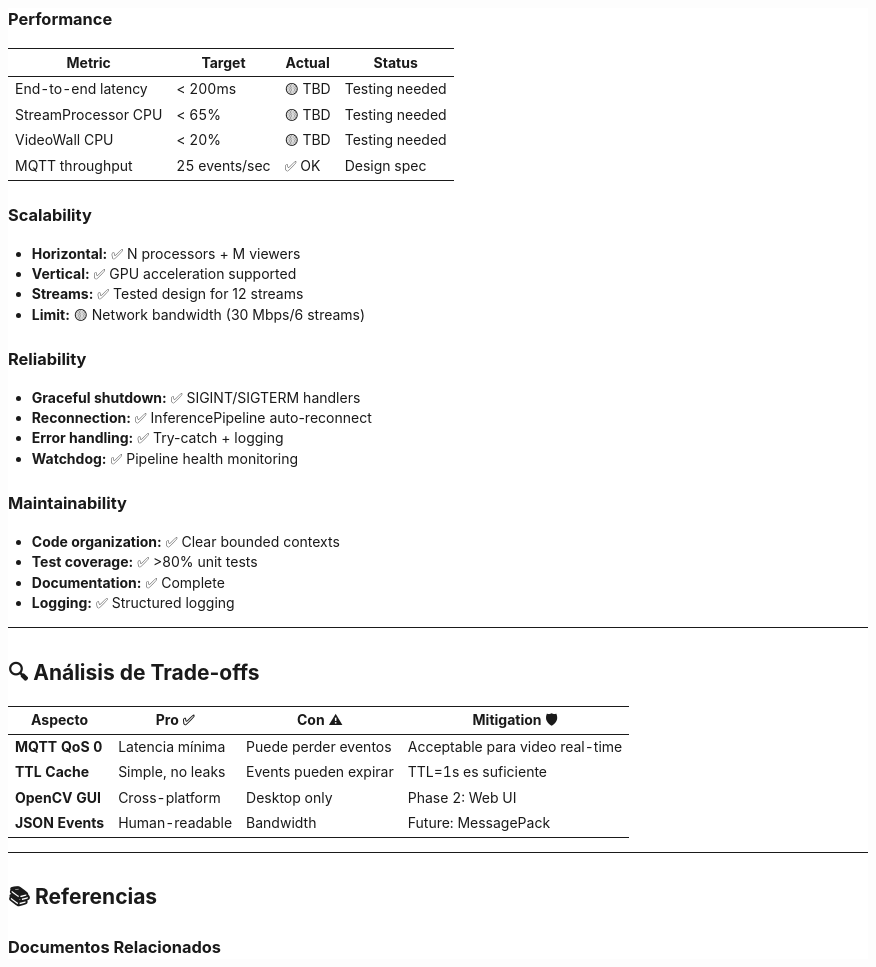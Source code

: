 ### Performance

| Metric | Target | Actual | Status |
|--------|--------|--------|--------|
| End-to-end latency | < 200ms | 🟡 TBD | Testing needed |
| StreamProcessor CPU | < 65% | 🟡 TBD | Testing needed |
| VideoWall CPU | < 20% | 🟡 TBD | Testing needed |
| MQTT throughput | 25 events/sec | ✅ OK | Design spec |

### Scalability

- **Horizontal:** ✅ N processors + M viewers
- **Vertical:** ✅ GPU acceleration supported
- **Streams:** ✅ Tested design for 12 streams
- **Limit:** 🟡 Network bandwidth (30 Mbps/6 streams)

### Reliability

- **Graceful shutdown:** ✅ SIGINT/SIGTERM handlers
- **Reconnection:** ✅ InferencePipeline auto-reconnect
- **Error handling:** ✅ Try-catch + logging
- **Watchdog:** ✅ Pipeline health monitoring

### Maintainability

- **Code organization:** ✅ Clear bounded contexts
- **Test coverage:** ✅ >80% unit tests
- **Documentation:** ✅ Complete
- **Logging:** ✅ Structured logging

---

## 🔍 Análisis de Trade-offs

| Aspecto | Pro ✅ | Con ⚠️ | Mitigation 🛡️ |
|---------|--------|--------|---------------|
| **MQTT QoS 0** | Latencia mínima | Puede perder eventos | Acceptable para video real-time |
| **TTL Cache** | Simple, no leaks | Events pueden expirar | TTL=1s es suficiente |
| **OpenCV GUI** | Cross-platform | Desktop only | Phase 2: Web UI |
| **JSON Events** | Human-readable | Bandwidth | Future: MessagePack |

---

## 📚 Referencias

### Documentos Relacionados
